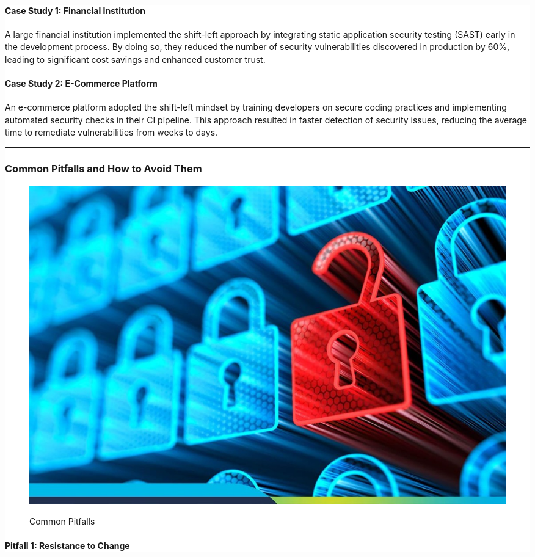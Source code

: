</div>

#### **Case Study 1: Financial Institution**

A large financial institution implemented the shift-left approach by integrating static application security testing (SAST) early in the development process. By doing so, they reduced the number of security vulnerabilities discovered in production by 60%, leading to significant cost savings and enhanced customer trust.

#### **Case Study 2: E-Commerce Platform**

An e-commerce platform adopted the shift-left mindset by training developers on secure coding practices and implementing automated security checks in their CI pipeline. This approach resulted in faster detection of security issues, reducing the average time to remediate vulnerabilities from weeks to days.

***

### **Common Pitfalls and How to Avoid Them**

<figure><img src="../.gitbook/assets/common-pitfalls-shift-left.jpg" alt=""><figcaption><p>Common Pitfalls</p></figcaption></figure>

#### **Pitfall 1: Resistance to Change**
